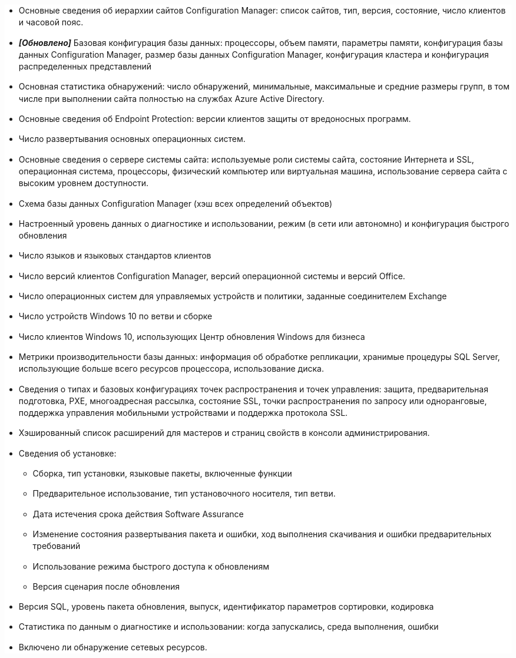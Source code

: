 - Основные сведения об иерархии сайтов Configuration Manager: список сайтов, тип, версия, состояние, число клиентов и часовой пояс.

- ***[Обновлено]*** Базовая конфигурация базы данных: процессоры, объем памяти, параметры памяти, конфигурация базы данных Configuration Manager, размер базы данных Configuration Manager, конфигурация кластера и конфигурация распределенных представлений

- Основная статистика обнаружений: число обнаружений, минимальные, максимальные и средние размеры групп, в том числе при выполнении сайта полностью на службах Azure Active Directory.

- Основные сведения об Endpoint Protection: версии клиентов защиты от вредоносных программ.

- Число развертывания основных операционных систем.

- Основные сведения о сервере системы сайта: используемые роли системы сайта, состояние Интернета и SSL, операционная система, процессоры, физический компьютер или виртуальная машина, использование сервера сайта с высоким уровнем доступности.

- Схема базы данных Configuration Manager (хэш всех определений объектов)

- Настроенный уровень данных о диагностике и использовании, режим (в сети или автономно) и конфигурация быстрого обновления

- Число языков и языковых стандартов клиентов

- Число версий клиентов Configuration Manager, версий операционной системы и версий Office.

- Число операционных систем для управляемых устройств и политики, заданные соединителем Exchange

- Число устройств Windows 10 по ветви и сборке

- Число клиентов Windows 10, использующих Центр обновления Windows для бизнеса  

- Метрики производительности базы данных: информация об обработке репликации, хранимые процедуры SQL Server, использующие больше всего ресурсов процессора, использование диска.

- Сведения о типах и базовых конфигурациях точек распространения и точек управления: защита, предварительная подготовка, PXE, многоадресная рассылка, состояние SSL, точки распространения по запросу или одноранговые, поддержка управления мобильными устройствами и поддержка протокола SSL.

- Хэшированный список расширений для мастеров и страниц свойств в консоли администрирования.

- Сведения об установке:
     - Сборка, тип установки, языковые пакеты, включенные функции   

     - Предварительное использование, тип установочного носителя, тип ветви.

     - Дата истечения срока действия Software Assurance      

     - Изменение состояния развертывания пакета и ошибки, ход выполнения скачивания и ошибки предварительных требований 

     - Использование режима быстрого доступа к обновлениям

     - Версия сценария после обновления

- Версия SQL, уровень пакета обновления, выпуск, идентификатор параметров сортировки, кодировка     

- Статистика по данным о диагностике и использовании: когда запускались, среда выполнения, ошибки

- Включено ли обнаружение сетевых ресурсов.
